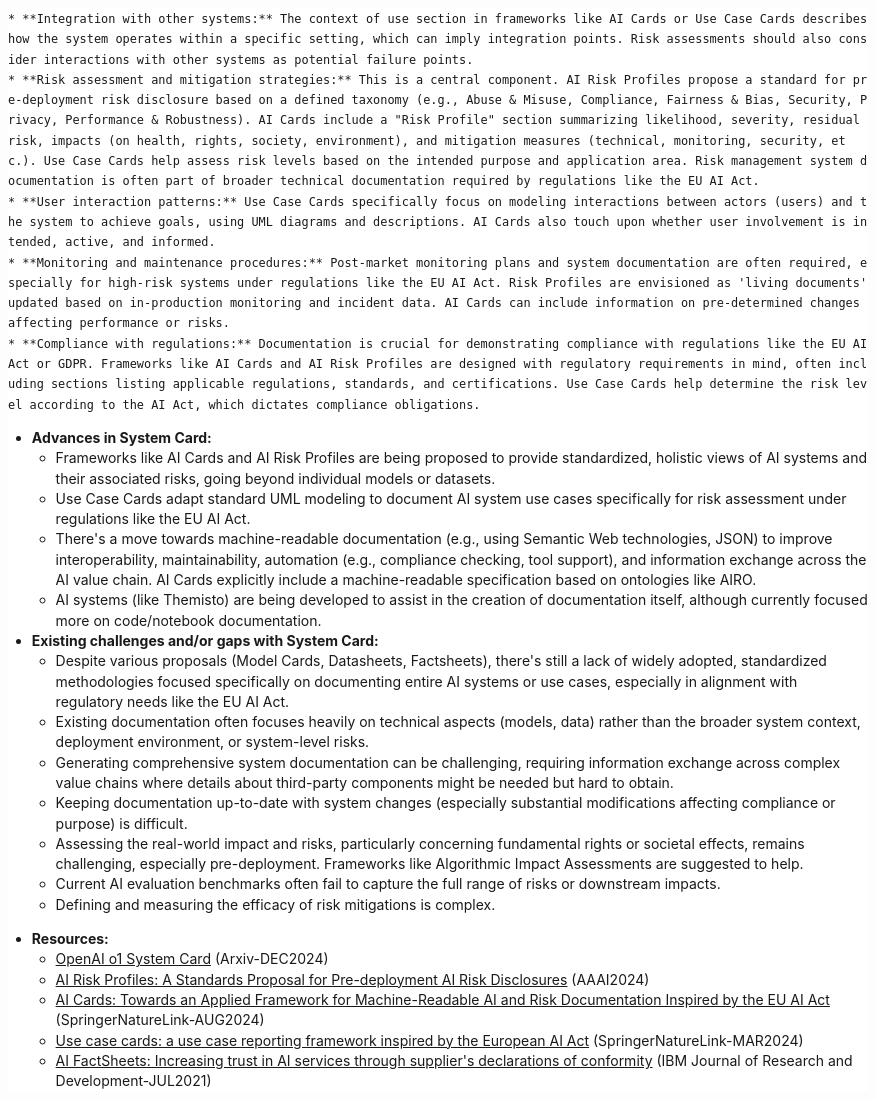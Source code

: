     * **Integration with other systems:** The context of use section in frameworks like AI Cards or Use Case Cards describes how the system operates within a specific setting, which can imply integration points. Risk assessments should also consider interactions with other systems as potential failure points.
    * **Risk assessment and mitigation strategies:** This is a central component. AI Risk Profiles propose a standard for pre-deployment risk disclosure based on a defined taxonomy (e.g., Abuse & Misuse, Compliance, Fairness & Bias, Security, Privacy, Performance & Robustness). AI Cards include a "Risk Profile" section summarizing likelihood, severity, residual risk, impacts (on health, rights, society, environment), and mitigation measures (technical, monitoring, security, etc.). Use Case Cards help assess risk levels based on the intended purpose and application area. Risk management system documentation is often part of broader technical documentation required by regulations like the EU AI Act.
    * **User interaction patterns:** Use Case Cards specifically focus on modeling interactions between actors (users) and the system to achieve goals, using UML diagrams and descriptions. AI Cards also touch upon whether user involvement is intended, active, and informed.
    * **Monitoring and maintenance procedures:** Post-market monitoring plans and system documentation are often required, especially for high-risk systems under regulations like the EU AI Act. Risk Profiles are envisioned as 'living documents' updated based on in-production monitoring and incident data. AI Cards can include information on pre-determined changes affecting performance or risks.
    * **Compliance with regulations:** Documentation is crucial for demonstrating compliance with regulations like the EU AI Act or GDPR. Frameworks like AI Cards and AI Risk Profiles are designed with regulatory requirements in mind, often including sections listing applicable regulations, standards, and certifications. Use Case Cards help determine the risk level according to the AI Act, which dictates compliance obligations.
* **Advances in System Card:**
    * Frameworks like AI Cards and AI Risk Profiles are being proposed to provide standardized, holistic views of AI systems and their associated risks, going beyond individual models or datasets.
    * Use Case Cards adapt standard UML modeling to document AI system use cases specifically for risk assessment under regulations like the EU AI Act.
    * There's a move towards machine-readable documentation (e.g., using Semantic Web technologies, JSON) to improve interoperability, maintainability, automation (e.g., compliance checking, tool support), and information exchange across the AI value chain. AI Cards explicitly include a machine-readable specification based on ontologies like AIRO.
    * AI systems (like Themisto) are being developed to assist in the creation of documentation itself, although currently focused more on code/notebook documentation.
* **Existing challenges and/or gaps with System Card:**
    * Despite various proposals (Model Cards, Datasheets, Factsheets), there's still a lack of widely adopted, standardized methodologies focused specifically on documenting entire AI systems or use cases, especially in alignment with regulatory needs like the EU AI Act.
    * Existing documentation often focuses heavily on technical aspects (models, data) rather than the broader system context, deployment environment, or system-level risks.
    * Generating comprehensive system documentation can be challenging, requiring information exchange across complex value chains where details about third-party components might be needed but hard to obtain.
    * Keeping documentation up-to-date with system changes (especially substantial modifications affecting compliance or purpose) is difficult.
    * Assessing the real-world impact and risks, particularly concerning fundamental rights or societal effects, remains challenging, especially pre-deployment. Frameworks like Algorithmic Impact Assessments are suggested to help.
    * Current AI evaluation benchmarks often fail to capture the full range of risks or downstream impacts.
    * Defining and measuring the efficacy of risk mitigations is complex.
- **Resources:**
  - [OpenAI o1 System Card](https://arxiv.org/abs/2412.16720) (Arxiv-DEC2024)
  - [AI Risk Profiles: A Standards Proposal for Pre-deployment AI Risk Disclosures](https://ojs.aaai.org/index.php/AAAI/article/view/30348) (AAAI2024)
  - [AI Cards: Towards an Applied Framework for Machine-Readable AI and Risk Documentation Inspired by the EU AI Act](https://link.springer.com/chapter/10.1007/978-3-031-68024-3_3) (SpringerNatureLink-AUG2024)
  - [Use case cards: a use case reporting framework inspired by the European AI Act](https://link.springer.com/article/10.1007/s10676-024-09757-7) (SpringerNatureLink-MAR2024)
  * [AI FactSheets: Increasing trust in AI services through supplier's declarations of conformity](https://ieeexplore.ieee.org/document/8843893/) (IBM Journal of Research and Development-JUL2021)
